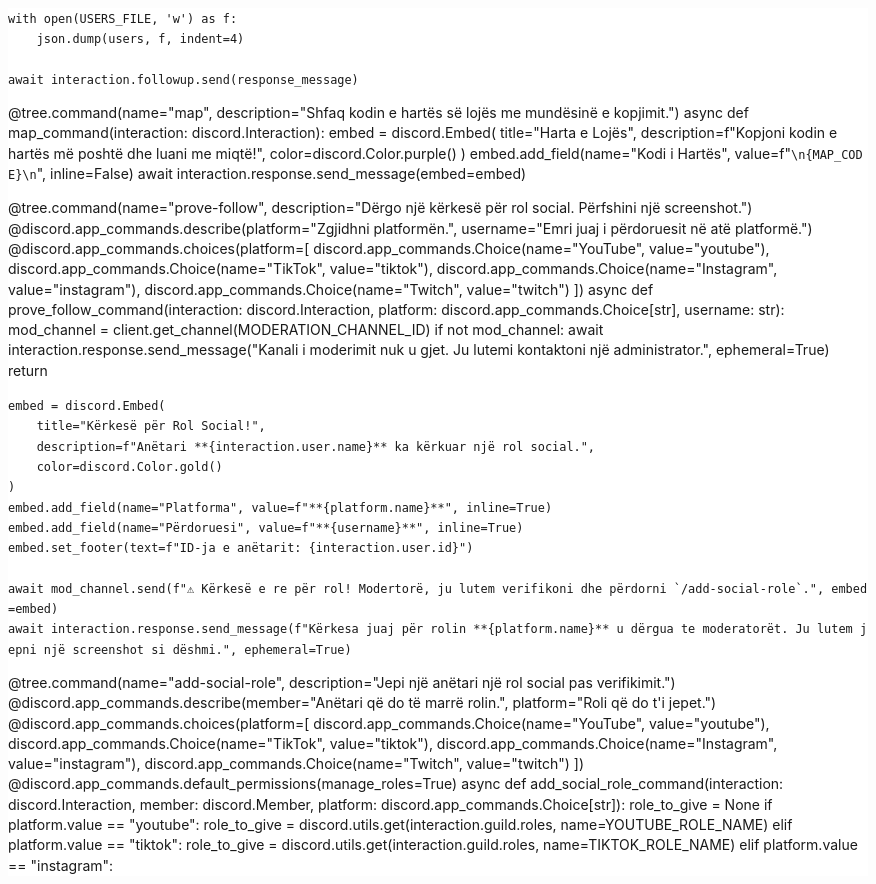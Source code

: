     with open(USERS_FILE, 'w') as f:
        json.dump(users, f, indent=4)
        
    await interaction.followup.send(response_message)

@tree.command(name="map", description="Shfaq kodin e hartës së lojës me mundësinë e kopjimit.")
async def map_command(interaction: discord.Interaction):
    embed = discord.Embed(
        title="Harta e Lojës",
        description=f"Kopjoni kodin e hartës më poshtë dhe luani me miqtë!",
        color=discord.Color.purple()
    )
    embed.add_field(name="Kodi i Hartës", value=f"```\n{MAP_CODE}\n```", inline=False)
    await interaction.response.send_message(embed=embed)

@tree.command(name="prove-follow", description="Dërgo një kërkesë për rol social. Përfshini një screenshot.")
@discord.app_commands.describe(platform="Zgjidhni platformën.", username="Emri juaj i përdoruesit në atë platformë.")
@discord.app_commands.choices(platform=[
    discord.app_commands.Choice(name="YouTube", value="youtube"),
    discord.app_commands.Choice(name="TikTok", value="tiktok"),
    discord.app_commands.Choice(name="Instagram", value="instagram"),
    discord.app_commands.Choice(name="Twitch", value="twitch")
])
async def prove_follow_command(interaction: discord.Interaction, platform: discord.app_commands.Choice[str], username: str):
    mod_channel = client.get_channel(MODERATION_CHANNEL_ID)
    if not mod_channel:
        await interaction.response.send_message("Kanali i moderimit nuk u gjet. Ju lutemi kontaktoni një administrator.", ephemeral=True)
        return
        
    embed = discord.Embed(
        title="Kërkesë për Rol Social!",
        description=f"Anëtari **{interaction.user.name}** ka kërkuar një rol social.",
        color=discord.Color.gold()
    )
    embed.add_field(name="Platforma", value=f"**{platform.name}**", inline=True)
    embed.add_field(name="Përdoruesi", value=f"**{username}**", inline=True)
    embed.set_footer(text=f"ID-ja e anëtarit: {interaction.user.id}")
    
    await mod_channel.send(f"⚠️ Kërkesë e re për rol! Modertorë, ju lutem verifikoni dhe përdorni `/add-social-role`.", embed=embed)
    await interaction.response.send_message(f"Kërkesa juaj për rolin **{platform.name}** u dërgua te moderatorët. Ju lutem jepni një screenshot si dëshmi.", ephemeral=True)

@tree.command(name="add-social-role", description="Jepi një anëtari një rol social pas verifikimit.")
@discord.app_commands.describe(member="Anëtari që do të marrë rolin.", platform="Roli që do t'i jepet.")
@discord.app_commands.choices(platform=[
    discord.app_commands.Choice(name="YouTube", value="youtube"),
    discord.app_commands.Choice(name="TikTok", value="tiktok"),
    discord.app_commands.Choice(name="Instagram", value="instagram"),
    discord.app_commands.Choice(name="Twitch", value="twitch")
])
@discord.app_commands.default_permissions(manage_roles=True)
async def add_social_role_command(interaction: discord.Interaction, member: discord.Member, platform: discord.app_commands.Choice[str]):
    role_to_give = None
    if platform.value == "youtube":
        role_to_give = discord.utils.get(interaction.guild.roles, name=YOUTUBE_ROLE_NAME)
    elif platform.value == "tiktok":
        role_to_give = discord.utils.get(interaction.guild.roles, name=TIKTOK_ROLE_NAME)
    elif platform.value == "instagram":